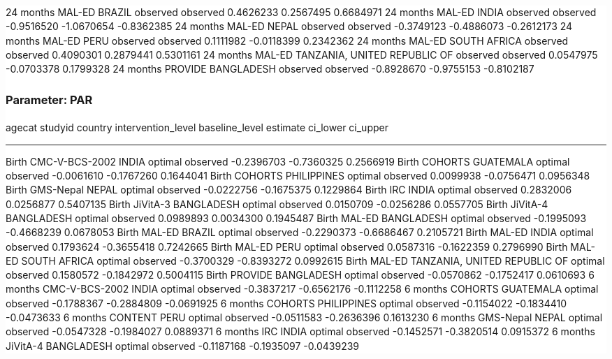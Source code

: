 24 months   MAL-ED           BRAZIL                         observed             observed           0.4626233    0.2567495    0.6684971
24 months   MAL-ED           INDIA                          observed             observed          -0.9516520   -1.0670654   -0.8362385
24 months   MAL-ED           NEPAL                          observed             observed          -0.3749123   -0.4886073   -0.2612173
24 months   MAL-ED           PERU                           observed             observed           0.1111982   -0.0118399    0.2342362
24 months   MAL-ED           SOUTH AFRICA                   observed             observed           0.4090301    0.2879441    0.5301161
24 months   MAL-ED           TANZANIA, UNITED REPUBLIC OF   observed             observed           0.0547975   -0.0703378    0.1799328
24 months   PROVIDE          BANGLADESH                     observed             observed          -0.8928670   -0.9755153   -0.8102187


### Parameter: PAR


agecat      studyid          country                        intervention_level   baseline_level      estimate     ci_lower     ci_upper
----------  ---------------  -----------------------------  -------------------  ---------------  -----------  -----------  -----------
Birth       CMC-V-BCS-2002   INDIA                          optimal              observed          -0.2396703   -0.7360325    0.2566919
Birth       COHORTS          GUATEMALA                      optimal              observed          -0.0061610   -0.1767260    0.1644041
Birth       COHORTS          PHILIPPINES                    optimal              observed           0.0099938   -0.0756471    0.0956348
Birth       GMS-Nepal        NEPAL                          optimal              observed          -0.0222756   -0.1675375    0.1229864
Birth       IRC              INDIA                          optimal              observed           0.2832006    0.0256877    0.5407135
Birth       JiVitA-3         BANGLADESH                     optimal              observed           0.0150709   -0.0256286    0.0557705
Birth       JiVitA-4         BANGLADESH                     optimal              observed           0.0989893    0.0034300    0.1945487
Birth       MAL-ED           BANGLADESH                     optimal              observed          -0.1995093   -0.4668239    0.0678053
Birth       MAL-ED           BRAZIL                         optimal              observed          -0.2290373   -0.6686467    0.2105721
Birth       MAL-ED           INDIA                          optimal              observed           0.1793624   -0.3655418    0.7242665
Birth       MAL-ED           PERU                           optimal              observed           0.0587316   -0.1622359    0.2796990
Birth       MAL-ED           SOUTH AFRICA                   optimal              observed          -0.3700329   -0.8393272    0.0992615
Birth       MAL-ED           TANZANIA, UNITED REPUBLIC OF   optimal              observed           0.1580572   -0.1842972    0.5004115
Birth       PROVIDE          BANGLADESH                     optimal              observed          -0.0570862   -0.1752417    0.0610693
6 months    CMC-V-BCS-2002   INDIA                          optimal              observed          -0.3837217   -0.6562176   -0.1112258
6 months    COHORTS          GUATEMALA                      optimal              observed          -0.1788367   -0.2884809   -0.0691925
6 months    COHORTS          PHILIPPINES                    optimal              observed          -0.1154022   -0.1834410   -0.0473633
6 months    CONTENT          PERU                           optimal              observed          -0.0511583   -0.2636396    0.1613230
6 months    GMS-Nepal        NEPAL                          optimal              observed          -0.0547328   -0.1984027    0.0889371
6 months    IRC              INDIA                          optimal              observed          -0.1452571   -0.3820514    0.0915372
6 months    JiVitA-4         BANGLADESH                     optimal              observed          -0.1187168   -0.1935097   -0.0439239